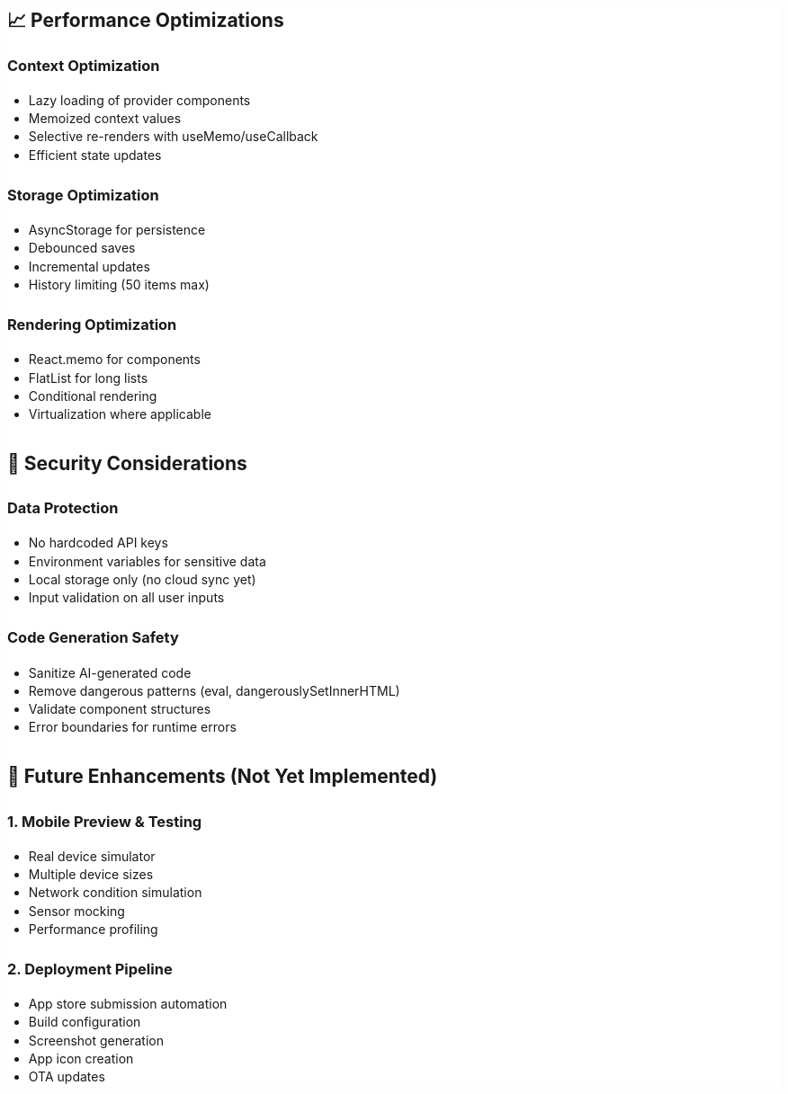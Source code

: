 ## 📈 Performance Optimizations

### Context Optimization
- Lazy loading of provider components
- Memoized context values
- Selective re-renders with useMemo/useCallback
- Efficient state updates

### Storage Optimization
- AsyncStorage for persistence
- Debounced saves
- Incremental updates
- History limiting (50 items max)

### Rendering Optimization
- React.memo for components
- FlatList for long lists
- Conditional rendering
- Virtualization where applicable

## 🔐 Security Considerations

### Data Protection
- No hardcoded API keys
- Environment variables for sensitive data
- Local storage only (no cloud sync yet)
- Input validation on all user inputs

### Code Generation Safety
- Sanitize AI-generated code
- Remove dangerous patterns (eval, dangerouslySetInnerHTML)
- Validate component structures
- Error boundaries for runtime errors

## 🚧 Future Enhancements (Not Yet Implemented)

### 1. Mobile Preview & Testing
- Real device simulator
- Multiple device sizes
- Network condition simulation
- Sensor mocking
- Performance profiling

### 2. Deployment Pipeline
- App store submission automation
- Build configuration
- Screenshot generation
- App icon creation
- OTA updates
